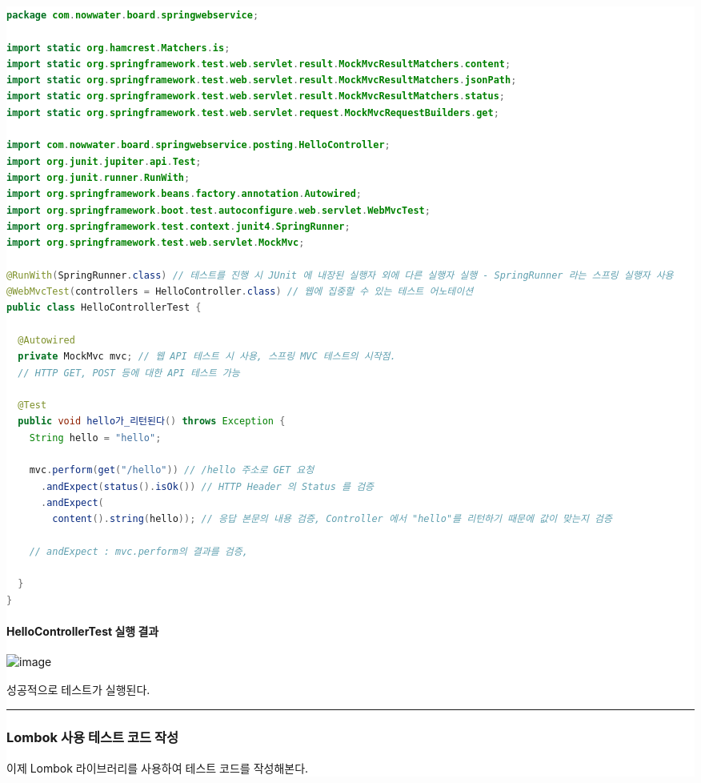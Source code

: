 ```java
package com.nowwater.board.springwebservice;

import static org.hamcrest.Matchers.is;
import static org.springframework.test.web.servlet.result.MockMvcResultMatchers.content;
import static org.springframework.test.web.servlet.result.MockMvcResultMatchers.jsonPath;
import static org.springframework.test.web.servlet.result.MockMvcResultMatchers.status;
import static org.springframework.test.web.servlet.request.MockMvcRequestBuilders.get;

import com.nowwater.board.springwebservice.posting.HelloController;
import org.junit.jupiter.api.Test;
import org.junit.runner.RunWith;
import org.springframework.beans.factory.annotation.Autowired;
import org.springframework.boot.test.autoconfigure.web.servlet.WebMvcTest;
import org.springframework.test.context.junit4.SpringRunner;
import org.springframework.test.web.servlet.MockMvc;

@RunWith(SpringRunner.class) // 테스트를 진행 시 JUnit 에 내장된 실행자 외에 다른 실행자 실행 - SpringRunner 라는 스프링 실행자 사용
@WebMvcTest(controllers = HelloController.class) // 웹에 집중할 수 있는 테스트 어노테이션
public class HelloControllerTest {

  @Autowired
  private MockMvc mvc; // 웹 API 테스트 시 사용, 스프링 MVC 테스트의 시작점.
  // HTTP GET, POST 등에 대한 API 테스트 가능

  @Test
  public void hello가_리턴된다() throws Exception {
    String hello = "hello";

    mvc.perform(get("/hello")) // /hello 주소로 GET 요청
      .andExpect(status().isOk()) // HTTP Header 의 Status 를 검증
      .andExpect(
        content().string(hello)); // 응답 본문의 내용 검증, Controller 에서 "hello"를 리턴하기 때문에 값이 맞는지 검증

    // andExpect : mvc.perform의 결과를 검증,

  }
}
```

#### HelloControllerTest 실행 결과

![image](https://user-images.githubusercontent.com/51476083/111971898-2fbcc400-8b40-11eb-9b25-1c4014e53713.png)

성공적으로 테스트가 실행된다.

---

### Lombok 사용 테스트 코드 작성

이제 Lombok 라이브러리를 사용하여 테스트 코드를 작성해본다.

